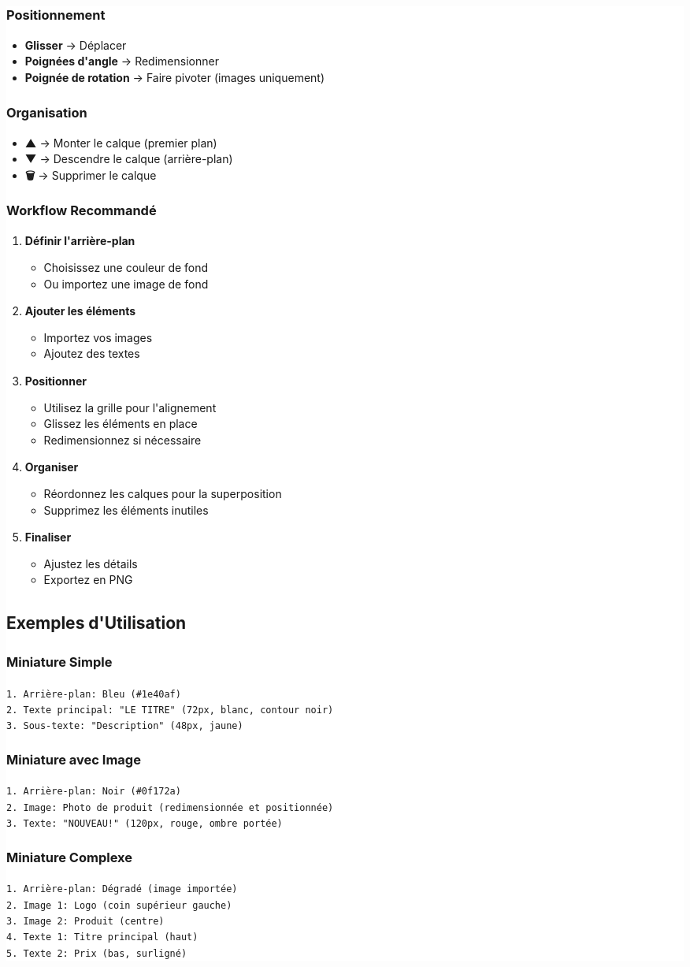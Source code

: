 ### Positionnement
- **Glisser** → Déplacer
- **Poignées d'angle** → Redimensionner
- **Poignée de rotation** → Faire pivoter (images uniquement)

### Organisation
- **▲** → Monter le calque (premier plan)
- **▼** → Descendre le calque (arrière-plan)
- **🗑️** → Supprimer le calque

### Workflow Recommandé

1. **Définir l'arrière-plan**
   - Choisissez une couleur de fond
   - Ou importez une image de fond

2. **Ajouter les éléments**
   - Importez vos images
   - Ajoutez des textes

3. **Positionner**
   - Utilisez la grille pour l'alignement
   - Glissez les éléments en place
   - Redimensionnez si nécessaire

4. **Organiser**
   - Réordonnez les calques pour la superposition
   - Supprimez les éléments inutiles

5. **Finaliser**
   - Ajustez les détails
   - Exportez en PNG

## Exemples d'Utilisation

### Miniature Simple
```
1. Arrière-plan: Bleu (#1e40af)
2. Texte principal: "LE TITRE" (72px, blanc, contour noir)
3. Sous-texte: "Description" (48px, jaune)
```

### Miniature avec Image
```
1. Arrière-plan: Noir (#0f172a)
2. Image: Photo de produit (redimensionnée et positionnée)
3. Texte: "NOUVEAU!" (120px, rouge, ombre portée)
```

### Miniature Complexe
```
1. Arrière-plan: Dégradé (image importée)
2. Image 1: Logo (coin supérieur gauche)
3. Image 2: Produit (centre)
4. Texte 1: Titre principal (haut)
5. Texte 2: Prix (bas, surligné)
```
